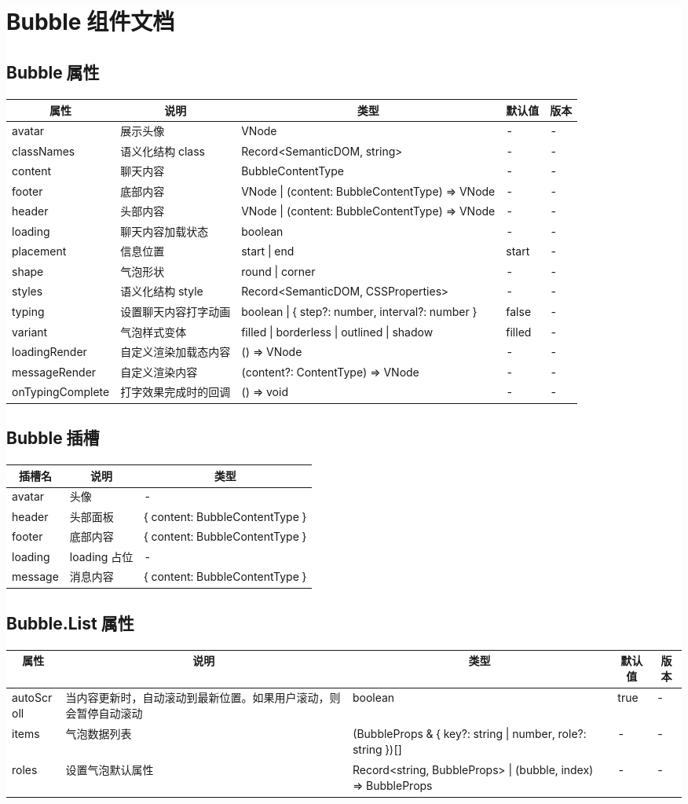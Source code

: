 # Bubble 组件文档

## Bubble 属性

| 属性             | 说明                 | 类型                                                                             | 默认值 | 版本 |
| ---------------- | -------------------- | -------------------------------------------------------------------------------- | ------ | ---- |
| avatar           | 展示头像             | VNode                                                                            | -      | -    |
| classNames       | 语义化结构 class     | Record<SemanticDOM, string>                                                      | -      | -    |
| content          | 聊天内容             | BubbleContentType                                                                | -      | -    |
| footer           | 底部内容             | VNode \| (content: BubbleContentType) => VNode                                   | -      | -    |
| header           | 头部内容             | VNode \| (content: BubbleContentType) => VNode                                   | -      | -    |
| loading          | 聊天内容加载状态     | boolean                                                                          | -      | -    |
| placement        | 信息位置             | start \| end                                                                     | start  | -    |
| shape            | 气泡形状             | round \| corner                                                                  | -      | -    |
| styles           | 语义化结构 style     | Record<SemanticDOM, CSSProperties>                                               | -      | -    |
| typing           | 设置聊天内容打字动画 | boolean \| { step?: number, interval?: number }                                  | false  | -    |
| variant          | 气泡样式变体         | filled \| borderless \| outlined \| shadow                                       | filled | -    |
| loadingRender    | 自定义渲染加载态内容 | () => VNode                                                                      | -      | -    |
| messageRender    | 自定义渲染内容       | <ContentType extends BubbleContentType = string>(content?: ContentType) => VNode | -      | -    |
| onTypingComplete | 打字效果完成时的回调 | () => void                                                                       | -      | -    |

## Bubble 插槽

| 插槽名  | 说明         | 类型                           |
| ------- | ------------ | ------------------------------ |
| avatar  | 头像         | -                              |
| header  | 头部面板     | { content: BubbleContentType } |
| footer  | 底部内容     | { content: BubbleContentType } |
| loading | loading 占位 | -                              |
| message | 消息内容     | { content: BubbleContentType } |

## Bubble.List 属性

| 属性       | 说明                                                             | 类型                                                          | 默认值 | 版本 |
| ---------- | ---------------------------------------------------------------- | ------------------------------------------------------------- | ------ | ---- |
| autoScroll | 当内容更新时，自动滚动到最新位置。如果用户滚动，则会暂停自动滚动 | boolean                                                       | true   | -    |
| items      | 气泡数据列表                                                     | (BubbleProps & { key?: string \| number, role?: string })[]   | -      | -    |
| roles      | 设置气泡默认属性                                                 | Record<string, BubbleProps> \| (bubble, index) => BubbleProps | -      | -    |
